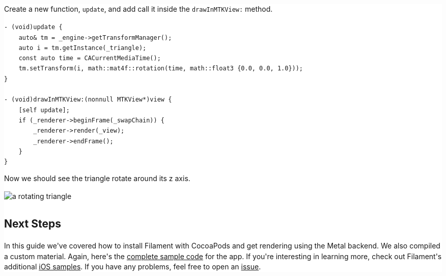 Create a new function, `update`, and add call it inside the `drawInMTKView:` method.

```obj-c
- (void)update {
    auto& tm = _engine->getTransformManager();
    auto i = tm.getInstance(_triangle);
    const auto time = CACurrentMediaTime();
    tm.setTransform(i, math::mat4f::rotation(time, math::float3 {0.0, 0.0, 1.0}));
}

- (void)drawInMTKView:(nonnull MTKView*)view {
    [self update];
    if (_renderer->beginFrame(_swapChain)) {
        _renderer->render(_view);
        _renderer->endFrame();
    }
}
```

Now we should see the triangle rotate around its z axis.

![a rotating triangle](rotating-triangle.gif)

## Next Steps

In this guide we've covered how to install Filament with CocoaPods and get rendering using the Metal backend. We also compiled a custom material. Again, here's the [complete sample code](https://github.com/google/filament/tree/main/ios/samples/HelloCocoaPods) for the app. If you're interesting in learning more, check out Filament's additional [iOS samples](https://github.com/google/filament/tree/main/ios/samples). If you have any problems, feel free to open an [issue](https://github.com/google/filament/issues).
